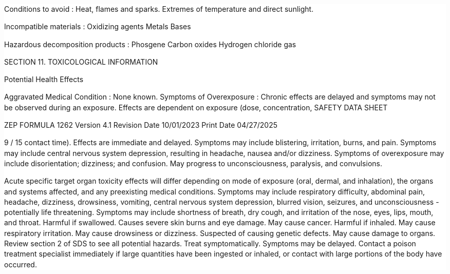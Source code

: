 Conditions to avoid 
: Heat, flames and sparks. 
Extremes of temperature and direct sunlight. 
 
Incompatible materials 
:  Oxidizing agents 
Metals 
Bases 
 
Hazardous decomposition 
products 
: Phosgene 
Carbon oxides 
Hydrogen chloride gas 
 
 
 
SECTION 11. TOXICOLOGICAL INFORMATION 
 
Potential Health Effects 
 
Aggravated Medical 
Condition 
: None known. 
Symptoms of Overexposure 
: Chronic effects are delayed and symptoms may not be 
observed during an exposure. 
Effects are dependent on exposure (dose, concentration, 
SAFETY DATA SHEET 
 
ZEP FORMULA 1262 
Version 4.1 
Revision Date 10/01/2023 
Print Date 04/27/2025  
 
 
9 / 15 
contact time). 
Effects are immediate and delayed. 
Symptoms may include blistering, irritation, burns, and pain. 
Symptoms may include central nervous system depression, 
resulting in headache, nausea and/or dizziness. 
Symptoms of overexposure may include disorientation; 
dizziness; and confusion.  May progress to unconsciousness, 
paralysis, and convulsions. 
 
Acute specific target organ toxicity effects will differ depending 
on mode of exposure (oral, dermal, and inhalation), the 
organs and systems affected, and any preexisting medical 
conditions.   Symptoms may include respiratory difficulty, 
abdominal pain, headache, dizziness, drowsiness, vomiting, 
central nervous system depression, blurred vision, seizures, 
and unconsciousness - potentially life threatening. 
Symptoms may include shortness of breath, dry cough, and 
irritation of the nose, eyes, lips, mouth, and throat. 
Harmful if swallowed. 
Causes severe skin burns and eye damage. 
May cause cancer. 
Harmful if inhaled. 
May cause respiratory irritation. 
May cause drowsiness or dizziness. 
Suspected of causing genetic defects. 
May cause damage to organs. 
Review section 2 of SDS to see all potential hazards. 
Treat symptomatically.  Symptoms may be delayed. 
Contact a poison treatment specialist immediately if large 
quantities have been ingested or inhaled, or contact with large 
portions of the body have occurred. 
 